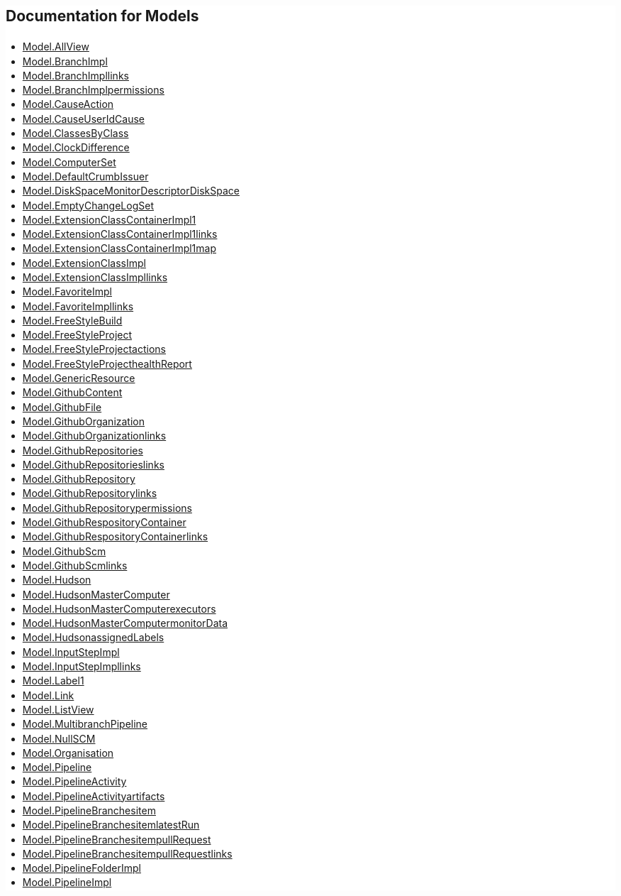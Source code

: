 
<a name="documentation-for-models"></a>
## Documentation for Models

 - [Model.AllView](docs/AllView.md)
 - [Model.BranchImpl](docs/BranchImpl.md)
 - [Model.BranchImpllinks](docs/BranchImpllinks.md)
 - [Model.BranchImplpermissions](docs/BranchImplpermissions.md)
 - [Model.CauseAction](docs/CauseAction.md)
 - [Model.CauseUserIdCause](docs/CauseUserIdCause.md)
 - [Model.ClassesByClass](docs/ClassesByClass.md)
 - [Model.ClockDifference](docs/ClockDifference.md)
 - [Model.ComputerSet](docs/ComputerSet.md)
 - [Model.DefaultCrumbIssuer](docs/DefaultCrumbIssuer.md)
 - [Model.DiskSpaceMonitorDescriptorDiskSpace](docs/DiskSpaceMonitorDescriptorDiskSpace.md)
 - [Model.EmptyChangeLogSet](docs/EmptyChangeLogSet.md)
 - [Model.ExtensionClassContainerImpl1](docs/ExtensionClassContainerImpl1.md)
 - [Model.ExtensionClassContainerImpl1links](docs/ExtensionClassContainerImpl1links.md)
 - [Model.ExtensionClassContainerImpl1map](docs/ExtensionClassContainerImpl1map.md)
 - [Model.ExtensionClassImpl](docs/ExtensionClassImpl.md)
 - [Model.ExtensionClassImpllinks](docs/ExtensionClassImpllinks.md)
 - [Model.FavoriteImpl](docs/FavoriteImpl.md)
 - [Model.FavoriteImpllinks](docs/FavoriteImpllinks.md)
 - [Model.FreeStyleBuild](docs/FreeStyleBuild.md)
 - [Model.FreeStyleProject](docs/FreeStyleProject.md)
 - [Model.FreeStyleProjectactions](docs/FreeStyleProjectactions.md)
 - [Model.FreeStyleProjecthealthReport](docs/FreeStyleProjecthealthReport.md)
 - [Model.GenericResource](docs/GenericResource.md)
 - [Model.GithubContent](docs/GithubContent.md)
 - [Model.GithubFile](docs/GithubFile.md)
 - [Model.GithubOrganization](docs/GithubOrganization.md)
 - [Model.GithubOrganizationlinks](docs/GithubOrganizationlinks.md)
 - [Model.GithubRepositories](docs/GithubRepositories.md)
 - [Model.GithubRepositorieslinks](docs/GithubRepositorieslinks.md)
 - [Model.GithubRepository](docs/GithubRepository.md)
 - [Model.GithubRepositorylinks](docs/GithubRepositorylinks.md)
 - [Model.GithubRepositorypermissions](docs/GithubRepositorypermissions.md)
 - [Model.GithubRespositoryContainer](docs/GithubRespositoryContainer.md)
 - [Model.GithubRespositoryContainerlinks](docs/GithubRespositoryContainerlinks.md)
 - [Model.GithubScm](docs/GithubScm.md)
 - [Model.GithubScmlinks](docs/GithubScmlinks.md)
 - [Model.Hudson](docs/Hudson.md)
 - [Model.HudsonMasterComputer](docs/HudsonMasterComputer.md)
 - [Model.HudsonMasterComputerexecutors](docs/HudsonMasterComputerexecutors.md)
 - [Model.HudsonMasterComputermonitorData](docs/HudsonMasterComputermonitorData.md)
 - [Model.HudsonassignedLabels](docs/HudsonassignedLabels.md)
 - [Model.InputStepImpl](docs/InputStepImpl.md)
 - [Model.InputStepImpllinks](docs/InputStepImpllinks.md)
 - [Model.Label1](docs/Label1.md)
 - [Model.Link](docs/Link.md)
 - [Model.ListView](docs/ListView.md)
 - [Model.MultibranchPipeline](docs/MultibranchPipeline.md)
 - [Model.NullSCM](docs/NullSCM.md)
 - [Model.Organisation](docs/Organisation.md)
 - [Model.Pipeline](docs/Pipeline.md)
 - [Model.PipelineActivity](docs/PipelineActivity.md)
 - [Model.PipelineActivityartifacts](docs/PipelineActivityartifacts.md)
 - [Model.PipelineBranchesitem](docs/PipelineBranchesitem.md)
 - [Model.PipelineBranchesitemlatestRun](docs/PipelineBranchesitemlatestRun.md)
 - [Model.PipelineBranchesitempullRequest](docs/PipelineBranchesitempullRequest.md)
 - [Model.PipelineBranchesitempullRequestlinks](docs/PipelineBranchesitempullRequestlinks.md)
 - [Model.PipelineFolderImpl](docs/PipelineFolderImpl.md)
 - [Model.PipelineImpl](docs/PipelineImpl.md)